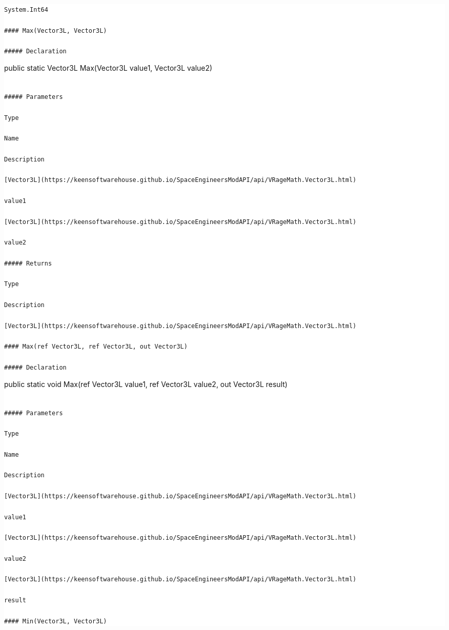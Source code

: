 ```
System.Int64

#### Max(Vector3L, Vector3L)

##### Declaration

```
public static Vector3L Max(Vector3L value1, Vector3L value2)
```

##### Parameters

Type

Name

Description

[Vector3L](https://keensoftwarehouse.github.io/SpaceEngineersModAPI/api/VRageMath.Vector3L.html)

value1

[Vector3L](https://keensoftwarehouse.github.io/SpaceEngineersModAPI/api/VRageMath.Vector3L.html)

value2

##### Returns

Type

Description

[Vector3L](https://keensoftwarehouse.github.io/SpaceEngineersModAPI/api/VRageMath.Vector3L.html)

#### Max(ref Vector3L, ref Vector3L, out Vector3L)

##### Declaration

```
public static void Max(ref Vector3L value1, ref Vector3L value2, out Vector3L result)
```

##### Parameters

Type

Name

Description

[Vector3L](https://keensoftwarehouse.github.io/SpaceEngineersModAPI/api/VRageMath.Vector3L.html)

value1

[Vector3L](https://keensoftwarehouse.github.io/SpaceEngineersModAPI/api/VRageMath.Vector3L.html)

value2

[Vector3L](https://keensoftwarehouse.github.io/SpaceEngineersModAPI/api/VRageMath.Vector3L.html)

result

#### Min(Vector3L, Vector3L)

```